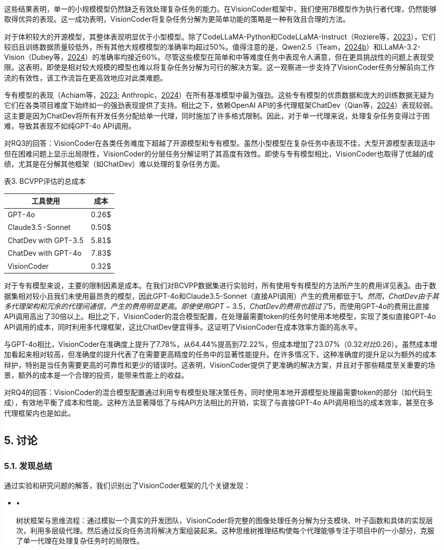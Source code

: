 这些结果表明，单一的小规模模型仍然缺乏有效处理复杂任务的能力。在VisionCoder框架中，我们使用7B模型作为执行者代理，仍然能够取得优异的表现。这一成功表明，VisionCoder将复杂任务分解为更简单功能的策略是一种有效且合理的方法。

对于体积较大的开源模型，其整体表现明显优于小型模型。除了CodeLLaMA-Python和CodeLLaMA-Instruct（Roziere等，[2023](https://arxiv.org/html/2410.19245v1#bib.bib35)），它们较旧且训练数据质量较低外，所有其他大规模模型的准确率均超过50%。值得注意的是，Qwen2.5（Team，[2024b](https://arxiv.org/html/2410.19245v1#bib.bib40)）和LLaMA-3.2-Vision（Dubey等，[2024](https://arxiv.org/html/2410.19245v1#bib.bib12)）的准确率均接近60%。尽管这些模型在简单和中等难度任务中表现令人满意，但在更具挑战性的问题上表现受限。这表明，即使是相对较大规模的模型也难以将复杂任务分解为可行的解决方案。这一观察进一步支持了VisionCoder任务分解前向工作流的有效性，该工作流旨在更高效地应对此类难题。

专有模型的表现（Achiam等，[2023](https://arxiv.org/html/2410.19245v1#bib.bib2); Anthropic，[2024](https://arxiv.org/html/2410.19245v1#bib.bib3)）在所有基准模型中最为强劲。这些专有模型的优质数据和庞大的训练数据无疑为它们在各类项目难度下始终如一的强劲表现提供了支持。相比之下，依赖OpenAI API的多代理框架ChatDev（Qian等，[2024](https://arxiv.org/html/2410.19245v1#bib.bib32)）表现较弱。这主要是因为ChatDev将所有开发任务分配给单一代理，同时施加了许多格式限制。因此，对于单一代理来说，处理复杂任务变得过于困难，导致其表现不如纯GPT-4o API调用。

对RQ3的回答：VisionCoder在各类任务难度下超越了开源模型和专有模型。虽然小型模型在复杂任务中表现不佳，大型开源模型表现适中但在困难问题上显示出局限性，VisionCoder的分层任务分解证明了其高度有效性。即使与专有模型相比，VisionCoder也取得了优越的成绩，尤其是在分解其他框架（如ChatDev）难以处理的复杂任务方面。

表3. BCVPP评估的总成本

| 工具使用 | 成本 |
| --- | --- |
| GPT-4o | 0.26$ |
| Claude3.5-Sonnet | 0.50$ |
| ChatDev with GPT-3.5 | 5.81$ |
| ChatDev with GPT-4o | 7.83$ |
| VisionCoder | 0.32$ |

对于专有模型来说，主要的限制因素是成本。在我们对BCVPP数据集进行实验时，所有使用专有模型的方法所产生的费用详见表[3](https://arxiv.org/html/2410.19245v1#S4.T3 "Table 3 ‣ 4.7.3\. Comparisons with other methods ‣ 4.7\. Experiment results ‣ 4\. Evaluation ‣ VisionCoder: Empowering Multi-Agent Auto-Programming for Image Processing with Hybrid LLMs")。由于数据集相对较小且我们未使用最昂贵的模型，因此GPT-4o和Claude3.5-Sonnet（直接API调用）产生的费用都低于$1。然而，ChatDev由于其多代理架构和冗余的代理间通信，产生的费用明显更高。即使使用GPT-3.5，ChatDev的费用也超过了$5，而使用GPT-4o的费用比直接API调用高出了30倍以上。相比之下，VisionCoder的混合模型配置，在处理最需要token的任务时使用本地模型，实现了类似直接GPT-4o API调用的成本，同时利用多代理框架，这比ChatDev便宜得多。这证明了VisionCoder在成本效率方面的高水平。

与GPT-4o相比，VisionCoder在准确度上提升了7.78%，从64.44%提高到72.22%，但成本增加了23.07%（$0.32对比$0.26）。虽然成本增加看起来相对较高，但准确度的提升代表了在需要更高精度的任务中的显著性能提升。在许多情况下，这种准确度的提升足以为额外的成本辩护，特别是当任务需要更高的可靠性和更少的错误时。这表明，VisionCoder提供了更准确的解决方案，并且对于那些精度至关重要的场景，额外的成本是一个合理的投资，能带来性能上的收益。

对RQ4的回答：VisionCoder的混合模型配置通过利用专有模型处理决策任务，同时使用本地开源模型处理最需要token的部分（如代码生成），有效地平衡了成本和性能。这种方法显著降低了与纯API方法相比的开销，实现了与直接GPT-4o API调用相当的成本效率，甚至在多代理框架内也是如此。

## 5\. 讨论

### 5.1\. 发现总结

通过实验和研究问题的解答，我们识别出了VisionCoder框架的几个关键发现：

+   •

    树状框架与思维流程：通过模拟一个真实的开发团队，VisionCoder将完整的图像处理任务分解为分支模块、叶子函数和具体的实现层次，利用多层级代理。然后通过反向任务流将解决方案组装起来。这种思维树推理结构使每个代理能够专注于项目中的一小部分，克服了单一代理在处理复杂任务时的局限性。
